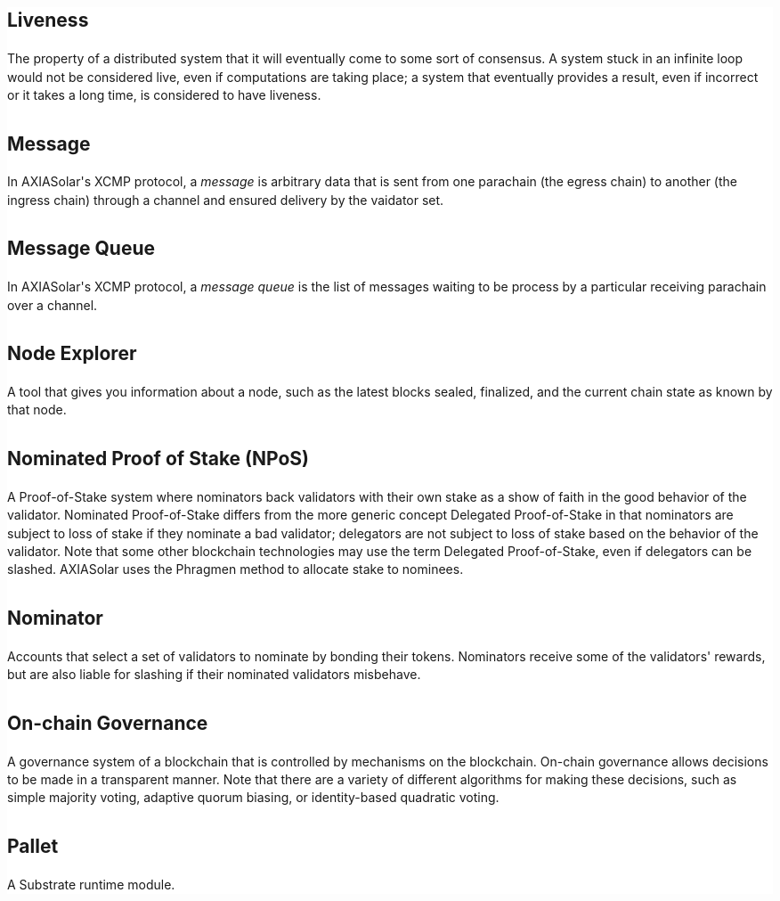 ## Liveness

The property of a distributed system that it will eventually come to some sort of consensus. A system stuck in an infinite loop would not be considered live, even if computations are taking place; a system that eventually provides a result, even if incorrect or it takes a long time, is considered to have liveness.

## Message

In AXIASolar's XCMP protocol, a _message_ is arbitrary data that is sent from one parachain (the egress chain) to another (the ingress chain) through a channel and ensured delivery by the vaidator set.

## Message Queue

In AXIASolar's XCMP protocol, a _message queue_ is the list of messages waiting to be process by a particular receiving parachain over a channel.

## Node Explorer

A tool that gives you information about a node, such as the latest blocks sealed, finalized, and the current chain state as known by that node.

## Nominated Proof of Stake (NPoS)

A Proof-of-Stake system where nominators back validators with their own stake as a show of faith in the good behavior of the validator. Nominated Proof-of-Stake differs from the more generic concept Delegated Proof-of-Stake in that nominators are subject to loss of stake if they nominate a bad validator; delegators are not subject to loss of stake based on the behavior of the validator. Note that some other blockchain technologies may use the term Delegated Proof-of-Stake, even if delegators can be slashed. AXIASolar uses the Phragmen method to allocate stake to nominees.

## Nominator

Accounts that select a set of validators to nominate by bonding their tokens. Nominators receive some of the validators' rewards, but are also liable for slashing if their nominated validators misbehave.

## On-chain Governance

A governance system of a blockchain that is controlled by mechanisms on the blockchain. On-chain governance allows decisions to be made in a transparent manner. Note that there are a variety of different algorithms for making these decisions, such as simple majority voting, adaptive quorum biasing, or identity-based quadratic voting.

## Pallet

A Substrate runtime module.
